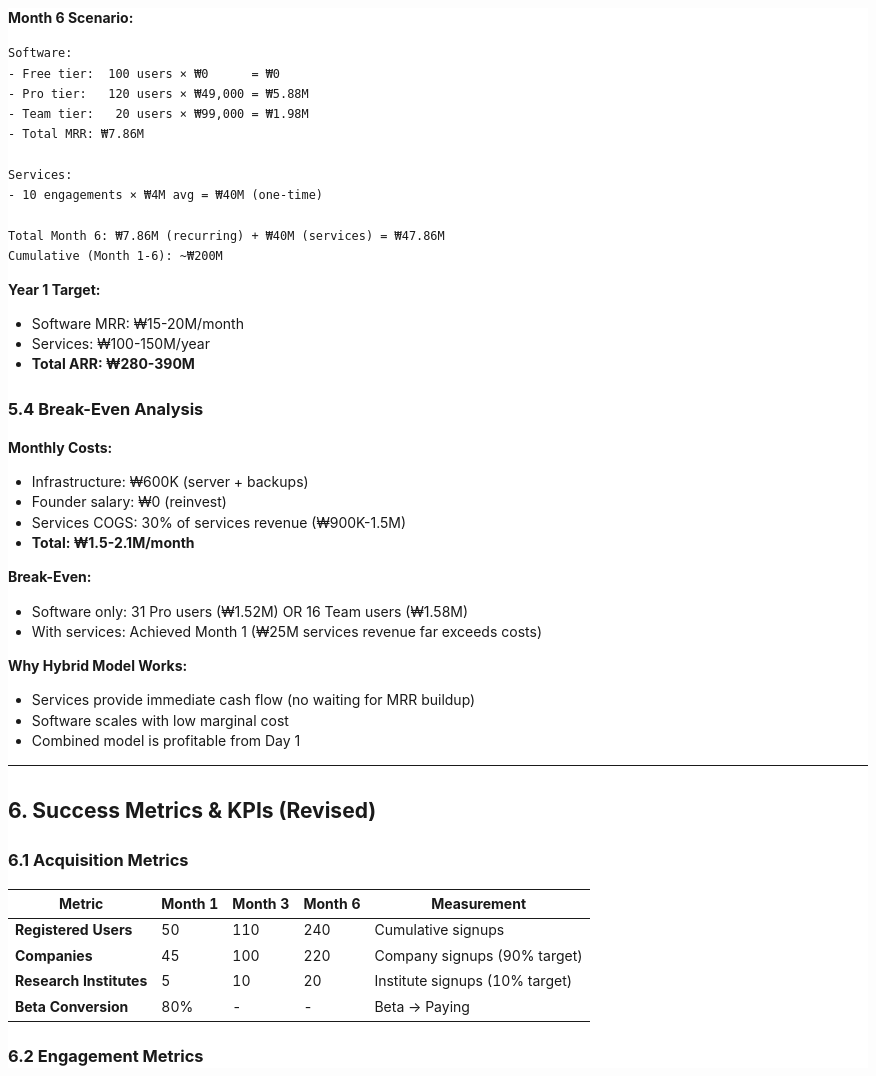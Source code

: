 **Month 6 Scenario:**
```
Software:
- Free tier:  100 users × ₩0      = ₩0
- Pro tier:   120 users × ₩49,000 = ₩5.88M
- Team tier:   20 users × ₩99,000 = ₩1.98M
- Total MRR: ₩7.86M

Services:
- 10 engagements × ₩4M avg = ₩40M (one-time)

Total Month 6: ₩7.86M (recurring) + ₩40M (services) = ₩47.86M
Cumulative (Month 1-6): ~₩200M
```

**Year 1 Target:**
- Software MRR: ₩15-20M/month
- Services: ₩100-150M/year
- **Total ARR: ₩280-390M**

### 5.4 Break-Even Analysis

**Monthly Costs:**
- Infrastructure: ₩600K (server + backups)
- Founder salary: ₩0 (reinvest)
- Services COGS: 30% of services revenue (₩900K-1.5M)
- **Total: ₩1.5-2.1M/month**

**Break-Even:**
- Software only: 31 Pro users (₩1.52M) OR 16 Team users (₩1.58M)
- With services: Achieved Month 1 (₩25M services revenue far exceeds costs)

**Why Hybrid Model Works:**
- Services provide immediate cash flow (no waiting for MRR buildup)
- Software scales with low marginal cost
- Combined model is profitable from Day 1

---

## 6. Success Metrics & KPIs (Revised)

### 6.1 Acquisition Metrics

| Metric | Month 1 | Month 3 | Month 6 | Measurement |
|--------|---------|---------|---------|-------------|
| **Registered Users** | 50 | 110 | 240 | Cumulative signups |
| **Companies** | 45 | 100 | 220 | Company signups (90% target) |
| **Research Institutes** | 5 | 10 | 20 | Institute signups (10% target) |
| **Beta Conversion** | 80% | - | - | Beta → Paying |

### 6.2 Engagement Metrics
